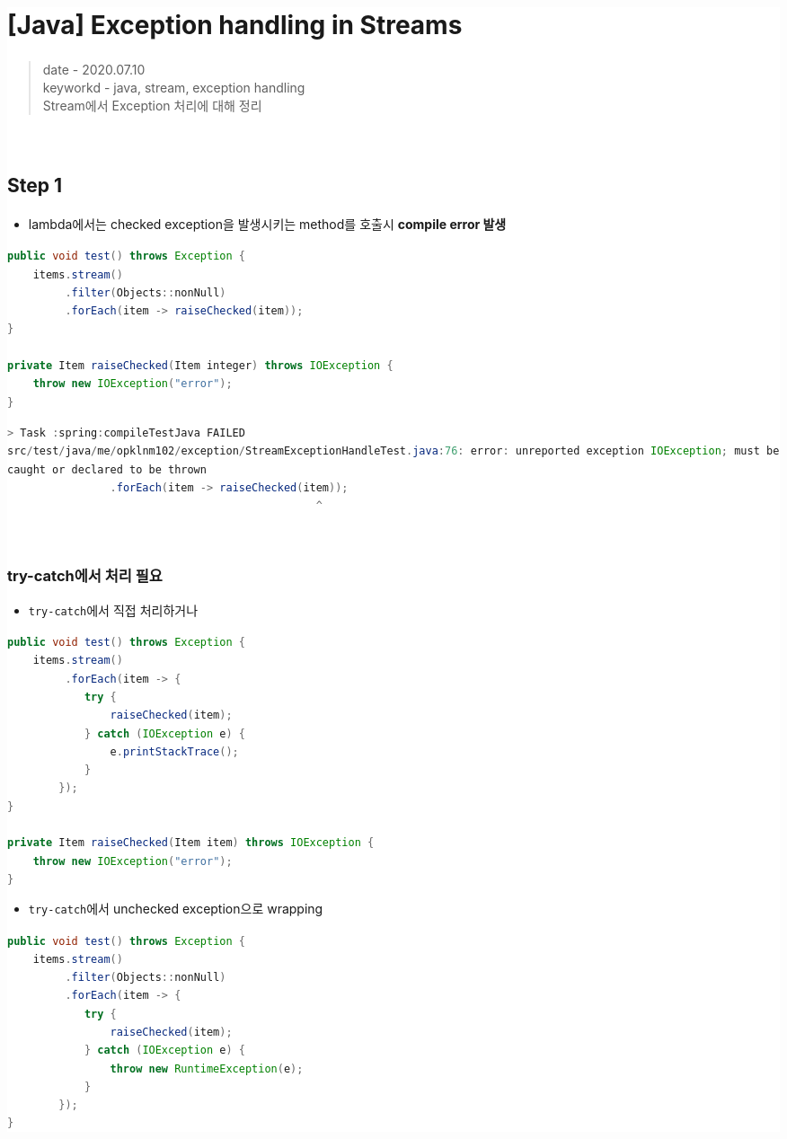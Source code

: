 # [Java] Exception handling in Streams
> date - 2020.07.10  
> keyworkd - java, stream, exception handling  
> Stream에서 Exception 처리에 대해 정리  

<br>

## Step 1
* lambda에서는 checked exception을 발생시키는 method를 호출시 **compile error 발생**
```java
public void test() throws Exception {
    items.stream()
         .filter(Objects::nonNull)
         .forEach(item -> raiseChecked(item));
}

private Item raiseChecked(Item integer) throws IOException {
    throw new IOException("error");
}
```
```java
> Task :spring:compileTestJava FAILED
src/test/java/me/opklnm102/exception/StreamExceptionHandleTest.java:76: error: unreported exception IOException; must be caught or declared to be thrown
                .forEach(item -> raiseChecked(item));
                                                ^
```

<br>

### try-catch에서 처리 필요
* `try-catch`에서 직접 처리하거나
```java
public void test() throws Exception {
    items.stream()
         .forEach(item -> {
            try {
                raiseChecked(item);
            } catch (IOException e) {
                e.printStackTrace();
            }
        });
}

private Item raiseChecked(Item item) throws IOException {
    throw new IOException("error");
}
```

* `try-catch`에서 unchecked exception으로 wrapping
```java
public void test() throws Exception {
    items.stream()
         .filter(Objects::nonNull)
         .forEach(item -> {
            try {
                raiseChecked(item);
            } catch (IOException e) {
                throw new RuntimeException(e);
            }
        });
}
```

